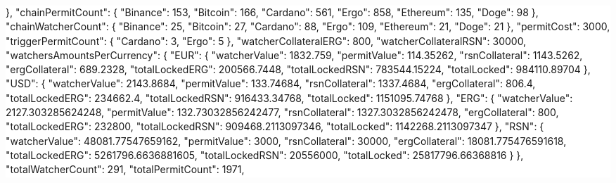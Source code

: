   },
  "chainPermitCount": {
    "Binance": 153,
    "Bitcoin": 166,
    "Cardano": 561,
    "Ergo": 858,
    "Ethereum": 135,
    "Doge": 98
  },
  "chainWatcherCount": {
    "Binance": 25,
    "Bitcoin": 27,
    "Cardano": 88,
    "Ergo": 109,
    "Ethereum": 21,
    "Doge": 21
  },
  "permitCost": 3000,
  "triggerPermitCount": {
    "Cardano": 3,
    "Ergo": 5
  },
  "watcherCollateralERG": 800,
  "watcherCollateralRSN": 30000,
  "watchersAmountsPerCurrency": {
    "EUR": {
      "watcherValue": 1832.759,
      "permitValue": 114.35262,
      "rsnCollateral": 1143.5262,
      "ergCollateral": 689.2328,
      "totalLockedERG": 200566.7448,
      "totalLockedRSN": 783544.15224,
      "totalLocked": 984110.89704
    },
    "USD": {
      "watcherValue": 2143.8684,
      "permitValue": 133.74684,
      "rsnCollateral": 1337.4684,
      "ergCollateral": 806.4,
      "totalLockedERG": 234662.4,
      "totalLockedRSN": 916433.34768,
      "totalLocked": 1151095.74768
    },
    "ERG": {
      "watcherValue": 2127.303285624248,
      "permitValue": 132.73032856242477,
      "rsnCollateral": 1327.3032856242478,
      "ergCollateral": 800,
      "totalLockedERG": 232800,
      "totalLockedRSN": 909468.2113097346,
      "totalLocked": 1142268.2113097347
    },
    "RSN": {
      "watcherValue": 48081.77547659162,
      "permitValue": 3000,
      "rsnCollateral": 30000,
      "ergCollateral": 18081.775476591618,
      "totalLockedERG": 5261796.6636881605,
      "totalLockedRSN": 20556000,
      "totalLocked": 25817796.66368816
    }
  },
  "totalWatcherCount": 291,
  "totalPermitCount": 1971,